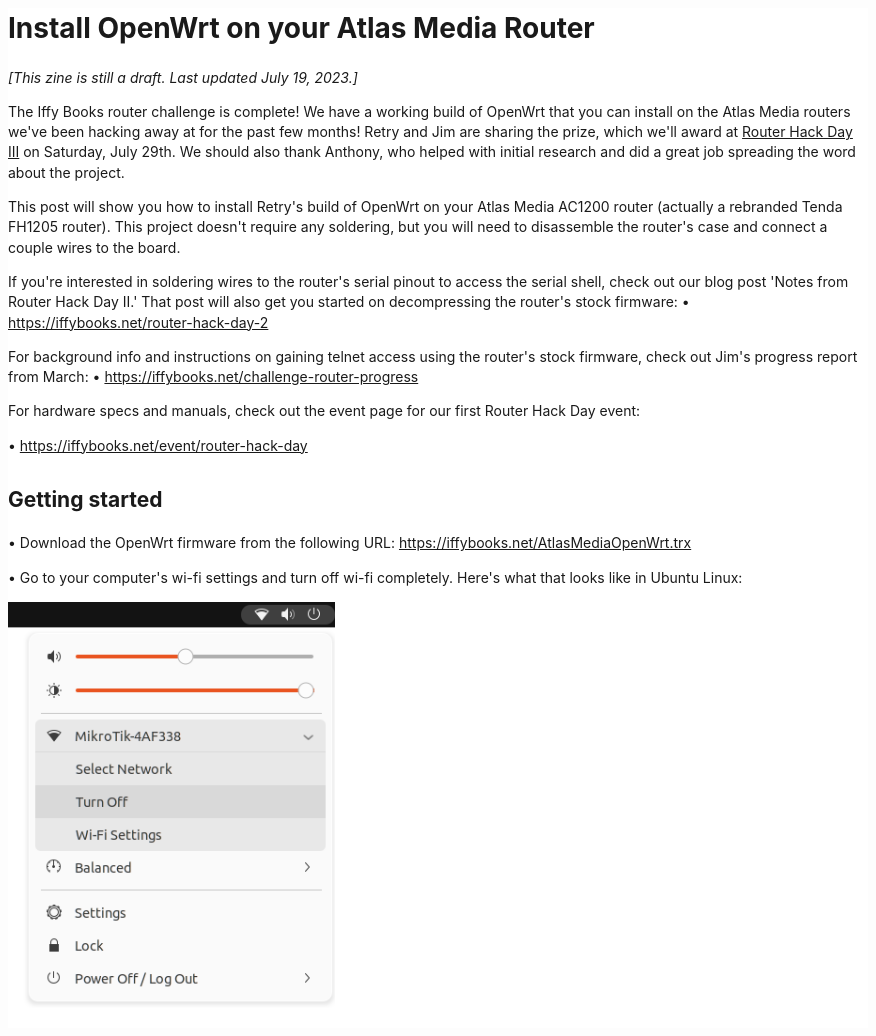 # Install OpenWrt on your Atlas Media Router

*[This zine is still a draft. Last updated July 19, 2023.]*

The Iffy Books router challenge is complete! We have a working build of OpenWrt that you can install on the Atlas Media routers we've been hacking away at for the past few months! Retry and Jim are sharing the prize, which we'll award at [Router Hack Day III](https://iffybooks.net/event/router-hack-day-3/) on Saturday, July 29th. We should also thank Anthony, who helped with initial research and did a great job spreading the word about the project.

This post will show you how to install Retry's build of OpenWrt on your Atlas Media AC1200 router (actually a rebranded Tenda FH1205 router). This project doesn't require any soldering, but you will need to disassemble the router's case and connect a couple wires to the board.

If you're interested in soldering wires to the router's serial pinout to access the serial shell, check out our blog post 'Notes from Router Hack Day II.' That post will also get you started on decompressing the router's stock firmware:
• https://iffybooks.net/router-hack-day-2

For background info and instructions on gaining telnet access using the router's stock firmware, check out Jim's progress report from March:
• https://iffybooks.net/challenge-router-progress

For hardware specs and manuals, check out the event page for our first Router Hack Day event:

• https://iffybooks.net/event/router-hack-day

## Getting started

• Download the OpenWrt firmware from the following URL:
https://iffybooks.net/AtlasMediaOpenWrt.trx

• Go to your computer's wi-fi settings and turn off wi-fi completely. Here's what that looks like in Ubuntu Linux:

<img title="" src="./images/6ab034c20d4e423a0ad821d0add65f429a81a49b.png" alt="Screenshot from 2023-07-13 13-09-42.png" width="327" data-align="center">&nbsp;
